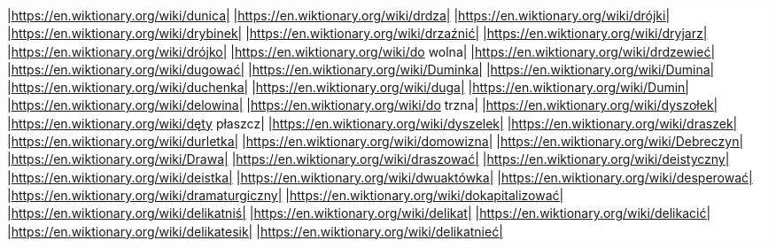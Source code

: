 |https://en.wiktionary.org/wiki/dunica|
|https://en.wiktionary.org/wiki/drdza|
|https://en.wiktionary.org/wiki/drójki|
|https://en.wiktionary.org/wiki/drybinek|
|https://en.wiktionary.org/wiki/drzaźnić|
|https://en.wiktionary.org/wiki/dryjarz|
|https://en.wiktionary.org/wiki/drójko|
|https://en.wiktionary.org/wiki/do wolna|
|https://en.wiktionary.org/wiki/drdzewieć|
|https://en.wiktionary.org/wiki/dugować|
|https://en.wiktionary.org/wiki/Duminka|
|https://en.wiktionary.org/wiki/Dumina|
|https://en.wiktionary.org/wiki/duchenka|
|https://en.wiktionary.org/wiki/duga|
|https://en.wiktionary.org/wiki/Dumin|
|https://en.wiktionary.org/wiki/delowina|
|https://en.wiktionary.org/wiki/do trzna|
|https://en.wiktionary.org/wiki/dyszołek|
|https://en.wiktionary.org/wiki/dęty płaszcz|
|https://en.wiktionary.org/wiki/dyszelek|
|https://en.wiktionary.org/wiki/draszek|
|https://en.wiktionary.org/wiki/durletka|
|https://en.wiktionary.org/wiki/domowizna|
|https://en.wiktionary.org/wiki/Debreczyn|
|https://en.wiktionary.org/wiki/Drawa|
|https://en.wiktionary.org/wiki/draszować|
|https://en.wiktionary.org/wiki/deistyczny|
|https://en.wiktionary.org/wiki/deistka|
|https://en.wiktionary.org/wiki/dwuaktówka|
|https://en.wiktionary.org/wiki/desperować|
|https://en.wiktionary.org/wiki/dramaturgiczny|
|https://en.wiktionary.org/wiki/dokapitalizować|
|https://en.wiktionary.org/wiki/delikatniś|
|https://en.wiktionary.org/wiki/delikat|
|https://en.wiktionary.org/wiki/delikacić|
|https://en.wiktionary.org/wiki/delikatesik|
|https://en.wiktionary.org/wiki/delikatnieć|